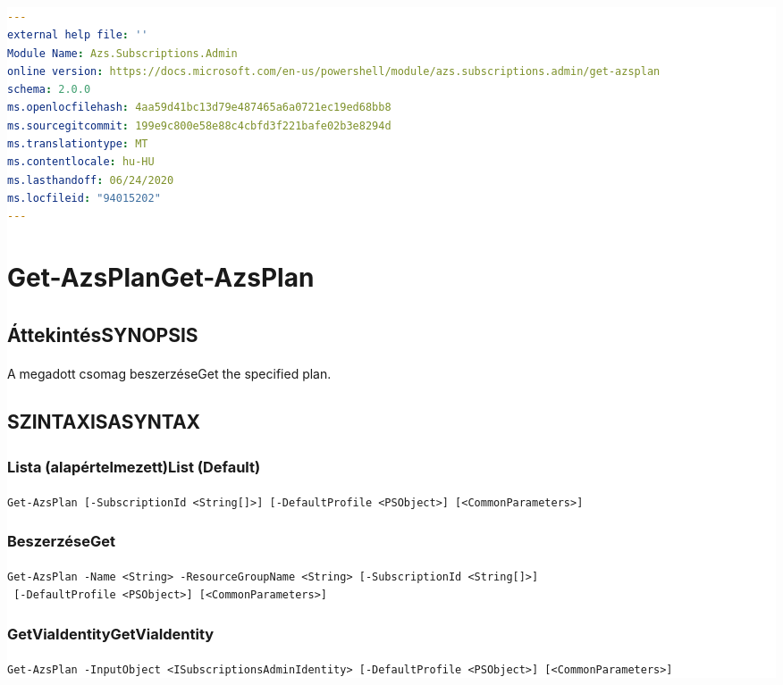```yaml
---
external help file: ''
Module Name: Azs.Subscriptions.Admin
online version: https://docs.microsoft.com/en-us/powershell/module/azs.subscriptions.admin/get-azsplan
schema: 2.0.0
ms.openlocfilehash: 4aa59d41bc13d79e487465a6a0721ec19ed68bb8
ms.sourcegitcommit: 199e9c800e58e88c4cbfd3f221bafe02b3e8294d
ms.translationtype: MT
ms.contentlocale: hu-HU
ms.lasthandoff: 06/24/2020
ms.locfileid: "94015202"
---
```

# <span data-ttu-id="36cc0-101">Get-AzsPlan</span><span class="sxs-lookup"><span data-stu-id="36cc0-101">Get-AzsPlan</span></span>

## <span data-ttu-id="36cc0-102">Áttekintés</span><span class="sxs-lookup"><span data-stu-id="36cc0-102">SYNOPSIS</span></span>
<span data-ttu-id="36cc0-103">A megadott csomag beszerzése</span><span class="sxs-lookup"><span data-stu-id="36cc0-103">Get the specified plan.</span></span>

## <span data-ttu-id="36cc0-104">SZINTAXISA</span><span class="sxs-lookup"><span data-stu-id="36cc0-104">SYNTAX</span></span>

### <span data-ttu-id="36cc0-105">Lista (alapértelmezett)</span><span class="sxs-lookup"><span data-stu-id="36cc0-105">List (Default)</span></span>
```
Get-AzsPlan [-SubscriptionId <String[]>] [-DefaultProfile <PSObject>] [<CommonParameters>]
```

### <span data-ttu-id="36cc0-106">Beszerzése</span><span class="sxs-lookup"><span data-stu-id="36cc0-106">Get</span></span>
```
Get-AzsPlan -Name <String> -ResourceGroupName <String> [-SubscriptionId <String[]>]
 [-DefaultProfile <PSObject>] [<CommonParameters>]
```

### <span data-ttu-id="36cc0-107">GetViaIdentity</span><span class="sxs-lookup"><span data-stu-id="36cc0-107">GetViaIdentity</span></span>
```
Get-AzsPlan -InputObject <ISubscriptionsAdminIdentity> [-DefaultProfile <PSObject>] [<CommonParameters>]
```
